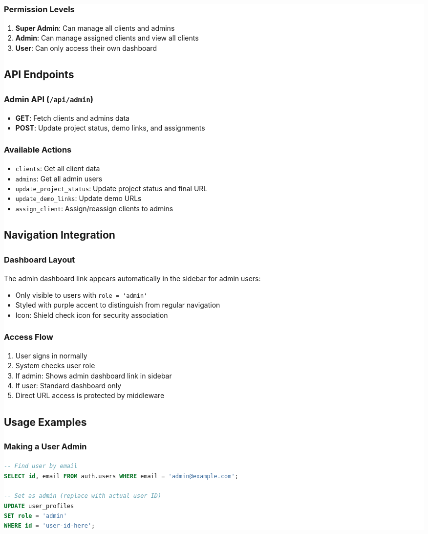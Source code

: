 ### Permission Levels

1. **Super Admin**: Can manage all clients and admins
2. **Admin**: Can manage assigned clients and view all clients
3. **User**: Can only access their own dashboard

## API Endpoints

### Admin API (`/api/admin`)

- **GET**: Fetch clients and admins data
- **POST**: Update project status, demo links, and assignments

### Available Actions

- `clients`: Get all client data
- `admins`: Get all admin users
- `update_project_status`: Update project status and final URL
- `update_demo_links`: Update demo URLs
- `assign_client`: Assign/reassign clients to admins

## Navigation Integration

### Dashboard Layout

The admin dashboard link appears automatically in the sidebar for admin users:

- Only visible to users with `role = 'admin'`
- Styled with purple accent to distinguish from regular navigation
- Icon: Shield check icon for security association

### Access Flow

1. User signs in normally
2. System checks user role
3. If admin: Shows admin dashboard link in sidebar
4. If user: Standard dashboard only
5. Direct URL access is protected by middleware

## Usage Examples

### Making a User Admin

```sql
-- Find user by email
SELECT id, email FROM auth.users WHERE email = 'admin@example.com';

-- Set as admin (replace with actual user ID)
UPDATE user_profiles
SET role = 'admin'
WHERE id = 'user-id-here';
```
